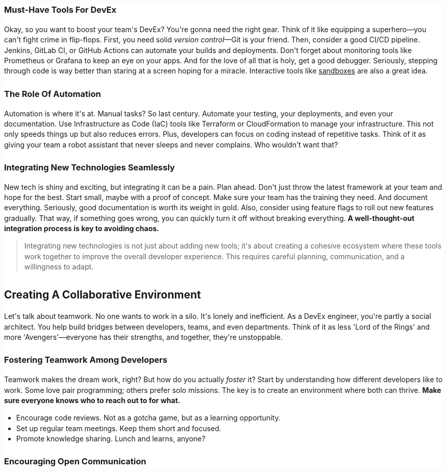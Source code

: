 ### Must-Have Tools For DevEx

Okay, so you want to boost your team's DevEx? You're gonna need the right gear. Think of it like equipping a superhero—you can't fight crime in flip-flops. First, you need solid _version control_—Git is your friend. Then, consider a good CI/CD pipeline. Jenkins, GitLab CI, or GitHub Actions can automate your builds and deployments. Don't forget about monitoring tools like Prometheus or Grafana to keep an eye on your apps. And for the love of all that is holy, get a good debugger. Seriously, stepping through code is way better than staring at a screen hoping for a miracle. Interactive tools like [sandboxes](https://jellyfish.co/blog/developer-experience-best-practices/) are also a great idea.

### The Role Of Automation

Automation is where it's at. Manual tasks? So last century. Automate your testing, your deployments, and even your documentation. Use Infrastructure as Code (IaC) tools like Terraform or CloudFormation to manage your infrastructure. This not only speeds things up but also reduces errors. Plus, developers can focus on coding instead of repetitive tasks. Think of it as giving your team a robot assistant that never sleeps and never complains. Who wouldn't want that?

### Integrating New Technologies Seamlessly

New tech is shiny and exciting, but integrating it can be a pain. Plan ahead. Don't just throw the latest framework at your team and hope for the best. Start small, maybe with a proof of concept. Make sure your team has the training they need. And document everything. Seriously, good documentation is worth its weight in gold. Also, consider using feature flags to roll out new features gradually. That way, if something goes wrong, you can quickly turn it off without breaking everything. **A well-thought-out integration process is key to avoiding chaos.**

> Integrating new technologies is not just about adding new tools; it's about creating a cohesive ecosystem where these tools work together to improve the overall developer experience. This requires careful planning, communication, and a willingness to adapt.

## Creating A Collaborative Environment

Let's talk about teamwork. No one wants to work in a silo. It's lonely and inefficient. As a DevEx engineer, you're partly a social architect. You help build bridges between developers, teams, and even departments. Think of it as less 'Lord of the Rings' and more 'Avengers'—everyone has their strengths, and together, they're unstoppable.

### Fostering Teamwork Among Developers

Teamwork makes the dream work, right? But how do you actually _foster_ it? Start by understanding how different developers like to work. Some love pair programming; others prefer solo missions. The key is to create an environment where both can thrive. **Make sure everyone knows who to reach out to for what.**

*   Encourage code reviews. Not as a gotcha game, but as a learning opportunity.
*   Set up regular team meetings. Keep them short and focused.
*   Promote knowledge sharing. Lunch and learns, anyone?

### Encouraging Open Communication
